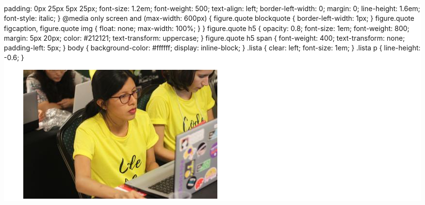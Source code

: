  padding: 0px 25px 5px 25px;
  font-size: 1.2em;
  font-weight: 500;
  text-align: left;
  border-left-width: 0;
  margin: 0;
  line-height: 1.6em;
  font-style: italic;
}
@media only screen and (max-width: 600px) {
  figure.quote blockquote {
    border-left-width: 1px;
  }
  figure.quote figcaption, figure.quote img {
    float: none;
    max-width: 100%;
  }
}
figure.quote h5 {
  opacity: 0.8;
  font-size: 1em;
  font-weight: 800;
  margin: 5px 20px;
  color: #212121;
  text-transform: uppercase;
}
figure.quote h5 span {
  font-weight: 400;
  text-transform: none;
  padding-left: 5px;
}
body {
  background-color: #ffffff;
  display: inline-block;
}
.lista {
    clear: left;
    font-size: 1em;
}
.lista p {
    line-height: -0.6;
}
</style>
<figure class="quote">
    <img src="images/agradecimento-pybr14/juliany.jpg" alt="juliany-raiol"/>
    <figcaption>
